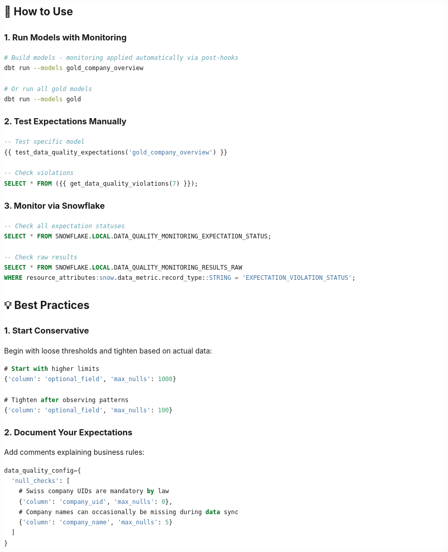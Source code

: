 ```sql
```

## 🚀 **How to Use**

### **1. Run Models with Monitoring**
```bash
# Build models - monitoring applied automatically via post-hooks
dbt run --models gold_company_overview

# Or run all gold models
dbt run --models gold
```

### **2. Test Expectations Manually**
```sql
-- Test specific model
{{ test_data_quality_expectations('gold_company_overview') }}

-- Check violations
SELECT * FROM ({{ get_data_quality_violations(7) }});
```

### **3. Monitor via Snowflake**
```sql
-- Check all expectation statuses
SELECT * FROM SNOWFLAKE.LOCAL.DATA_QUALITY_MONITORING_EXPECTATION_STATUS;

-- Check raw results
SELECT * FROM SNOWFLAKE.LOCAL.DATA_QUALITY_MONITORING_RESULTS_RAW
WHERE resource_attributes:snow.data_metric.record_type::STRING = 'EXPECTATION_VIOLATION_STATUS';
```

## 💡 **Best Practices**

### **1. Start Conservative**
Begin with loose thresholds and tighten based on actual data:

```sql
# Start with higher limits
{'column': 'optional_field', 'max_nulls': 1000}

# Tighten after observing patterns
{'column': 'optional_field', 'max_nulls': 100}
```

### **2. Document Your Expectations**
Add comments explaining business rules:

```sql
data_quality_config={
  'null_checks': [
    # Swiss company UIDs are mandatory by law
    {'column': 'company_uid', 'max_nulls': 0},
    # Company names can occasionally be missing during data sync
    {'column': 'company_name', 'max_nulls': 5}
  ]
}
```
